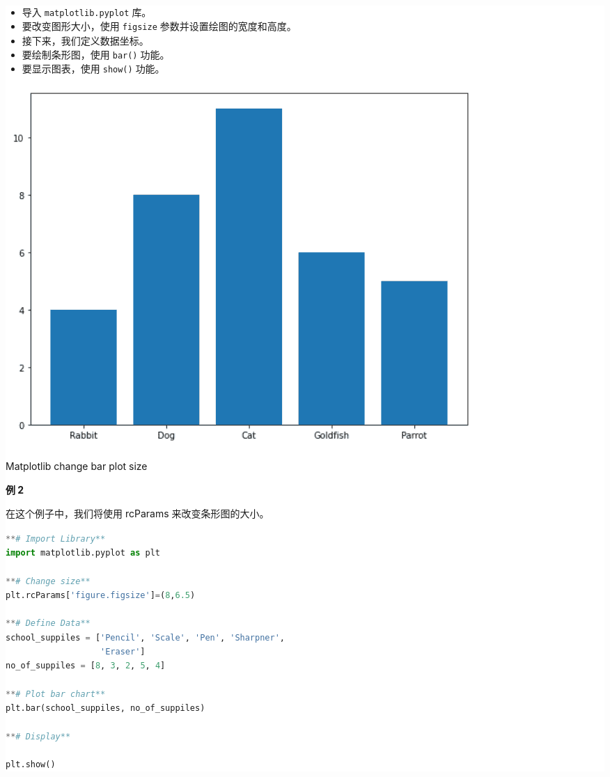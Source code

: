
*   导入 `matplotlib.pyplot` 库。
*   要改变图形大小，使用 `figsize` 参数并设置绘图的宽度和高度。
*   接下来，我们定义数据坐标。
*   要绘制条形图，使用 `bar()` 功能。
*   要显示图表，使用 `show()` 功能。

![matplotlib change bar plot size](img/926980882bcae6ab0cccb9a2b7d84426.png "matplotlib change bar plot size")

Matplotlib change bar plot size

**例 2**

在这个例子中，我们将使用 rcParams 来改变条形图的大小。

```py
**# Import Library** 
import matplotlib.pyplot as plt

**# Change size** 
plt.rcParams['figure.figsize']=(8,6.5)

**# Define Data** 
school_suppiles = ['Pencil', 'Scale', 'Pen', 'Sharpner',  
                   'Eraser']
no_of_suppiles = [8, 3, 2, 5, 4]

**# Plot bar chart** 
plt.bar(school_suppiles, no_of_suppiles)

**# Display**

plt.show()
```
